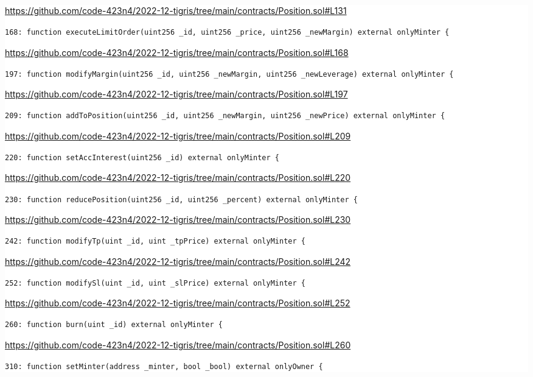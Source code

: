 https://github.com/code-423n4/2022-12-tigris/tree/main/contracts/Position.sol#L131

```solidity
168: function executeLimitOrder(uint256 _id, uint256 _price, uint256 _newMargin) external onlyMinter {

```

https://github.com/code-423n4/2022-12-tigris/tree/main/contracts/Position.sol#L168

```solidity
197: function modifyMargin(uint256 _id, uint256 _newMargin, uint256 _newLeverage) external onlyMinter {

```

https://github.com/code-423n4/2022-12-tigris/tree/main/contracts/Position.sol#L197

```solidity
209: function addToPosition(uint256 _id, uint256 _newMargin, uint256 _newPrice) external onlyMinter {

```

https://github.com/code-423n4/2022-12-tigris/tree/main/contracts/Position.sol#L209

```solidity
220: function setAccInterest(uint256 _id) external onlyMinter {

```

https://github.com/code-423n4/2022-12-tigris/tree/main/contracts/Position.sol#L220

```solidity
230: function reducePosition(uint256 _id, uint256 _percent) external onlyMinter {

```

https://github.com/code-423n4/2022-12-tigris/tree/main/contracts/Position.sol#L230

```solidity
242: function modifyTp(uint _id, uint _tpPrice) external onlyMinter {

```

https://github.com/code-423n4/2022-12-tigris/tree/main/contracts/Position.sol#L242

```solidity
252: function modifySl(uint _id, uint _slPrice) external onlyMinter {

```

https://github.com/code-423n4/2022-12-tigris/tree/main/contracts/Position.sol#L252

```solidity
260: function burn(uint _id) external onlyMinter {

```

https://github.com/code-423n4/2022-12-tigris/tree/main/contracts/Position.sol#L260

```solidity
310: function setMinter(address _minter, bool _bool) external onlyOwner {

```
